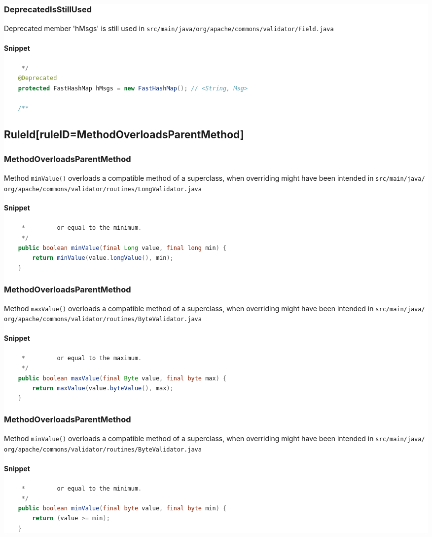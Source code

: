 ### DeprecatedIsStillUsed
Deprecated member 'hMsgs' is still used
in `src/main/java/org/apache/commons/validator/Field.java`
#### Snippet
```java
     */
    @Deprecated
    protected FastHashMap hMsgs = new FastHashMap(); // <String, Msg>

    /**
```

## RuleId[ruleID=MethodOverloadsParentMethod]
### MethodOverloadsParentMethod
Method `minValue()` overloads a compatible method of a superclass, when overriding might have been intended
in `src/main/java/org/apache/commons/validator/routines/LongValidator.java`
#### Snippet
```java
     *         or equal to the minimum.
     */
    public boolean minValue(final Long value, final long min) {
        return minValue(value.longValue(), min);
    }
```

### MethodOverloadsParentMethod
Method `maxValue()` overloads a compatible method of a superclass, when overriding might have been intended
in `src/main/java/org/apache/commons/validator/routines/ByteValidator.java`
#### Snippet
```java
     *         or equal to the maximum.
     */
    public boolean maxValue(final Byte value, final byte max) {
        return maxValue(value.byteValue(), max);
    }
```

### MethodOverloadsParentMethod
Method `minValue()` overloads a compatible method of a superclass, when overriding might have been intended
in `src/main/java/org/apache/commons/validator/routines/ByteValidator.java`
#### Snippet
```java
     *         or equal to the minimum.
     */
    public boolean minValue(final byte value, final byte min) {
        return (value >= min);
    }
```
